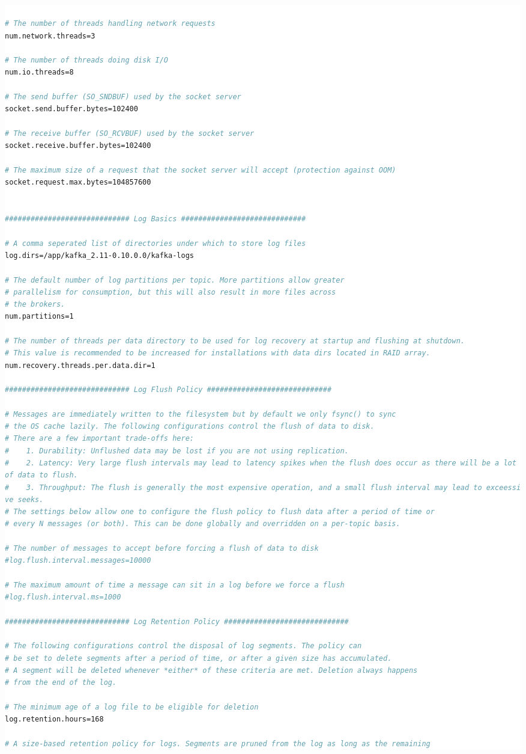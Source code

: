 ```bash

# The number of threads handling network requests
num.network.threads=3

# The number of threads doing disk I/O
num.io.threads=8

# The send buffer (SO_SNDBUF) used by the socket server
socket.send.buffer.bytes=102400

# The receive buffer (SO_RCVBUF) used by the socket server
socket.receive.buffer.bytes=102400

# The maximum size of a request that the socket server will accept (protection against OOM)
socket.request.max.bytes=104857600


############################# Log Basics #############################

# A comma seperated list of directories under which to store log files
log.dirs=/app/kafka_2.11-0.10.0.0/kafka-logs

# The default number of log partitions per topic. More partitions allow greater
# parallelism for consumption, but this will also result in more files across
# the brokers.
num.partitions=1

# The number of threads per data directory to be used for log recovery at startup and flushing at shutdown.
# This value is recommended to be increased for installations with data dirs located in RAID array.
num.recovery.threads.per.data.dir=1

############################# Log Flush Policy #############################

# Messages are immediately written to the filesystem but by default we only fsync() to sync
# the OS cache lazily. The following configurations control the flush of data to disk.
# There are a few important trade-offs here:
#    1. Durability: Unflushed data may be lost if you are not using replication.
#    2. Latency: Very large flush intervals may lead to latency spikes when the flush does occur as there will be a lot of data to flush.
#    3. Throughput: The flush is generally the most expensive operation, and a small flush interval may lead to exceessive seeks.
# The settings below allow one to configure the flush policy to flush data after a period of time or
# every N messages (or both). This can be done globally and overridden on a per-topic basis.

# The number of messages to accept before forcing a flush of data to disk
#log.flush.interval.messages=10000

# The maximum amount of time a message can sit in a log before we force a flush
#log.flush.interval.ms=1000

############################# Log Retention Policy #############################

# The following configurations control the disposal of log segments. The policy can
# be set to delete segments after a period of time, or after a given size has accumulated.
# A segment will be deleted whenever *either* of these criteria are met. Deletion always happens
# from the end of the log.

# The minimum age of a log file to be eligible for deletion
log.retention.hours=168

# A size-based retention policy for logs. Segments are pruned from the log as long as the remaining
```
